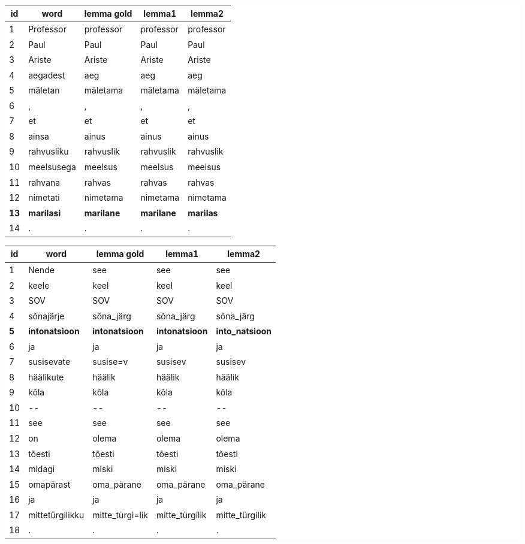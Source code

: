 
|id|word|lemma gold|lemma1|lemma2|
|--|--|--|--|--|
|1|Professor|professor|professor|professor|
|2|Paul|Paul|Paul|Paul|
|3|Ariste|Ariste|Ariste|Ariste|
|4|aegadest|aeg|aeg|aeg|
|5|mäletan|mäletama|mäletama|mäletama|
|6|,|,|,|,|
|7|et|et|et|et|
|8|ainsa|ainus|ainus|ainus|
|9|rahvusliku|rahvuslik|rahvuslik|rahvuslik|
|10|meelsusega|meelsus|meelsus|meelsus|
|11|rahvana|rahvas|rahvas|rahvas|
|12|nimetati|nimetama|nimetama|nimetama|
|**13**|**marilasi**|**marilane**|**marilane**|**marilas**|
|14|.|.|.|.|


|id|word|lemma gold|lemma1|lemma2|
|--|--|--|--|--|
|1|Nende|see|see|see|
|2|keele|keel|keel|keel|
|3|SOV|SOV|SOV|SOV|
|4|sõnajärje|sõna_järg|sõna_järg|sõna_järg|
|**5**|**intonatsioon**|**intonatsioon**|**intonatsioon**|**into_natsioon**|
|6|ja|ja|ja|ja|
|7|susisevate|susise=v|susisev|susisev|
|8|häälikute|häälik|häälik|häälik|
|9|kõla|kõla|kõla|kõla|
|10|--|--|--|--|
|11|see|see|see|see|
|12|on|olema|olema|olema|
|13|tõesti|tõesti|tõesti|tõesti|
|14|midagi|miski|miski|miski|
|15|omapärast|oma_pärane|oma_pärane|oma_pärane|
|16|ja|ja|ja|ja|
|17|mittetürgilikku|mitte_türgi=lik|mitte_türgilik|mitte_türgilik|
|18|.|.|.|.|
